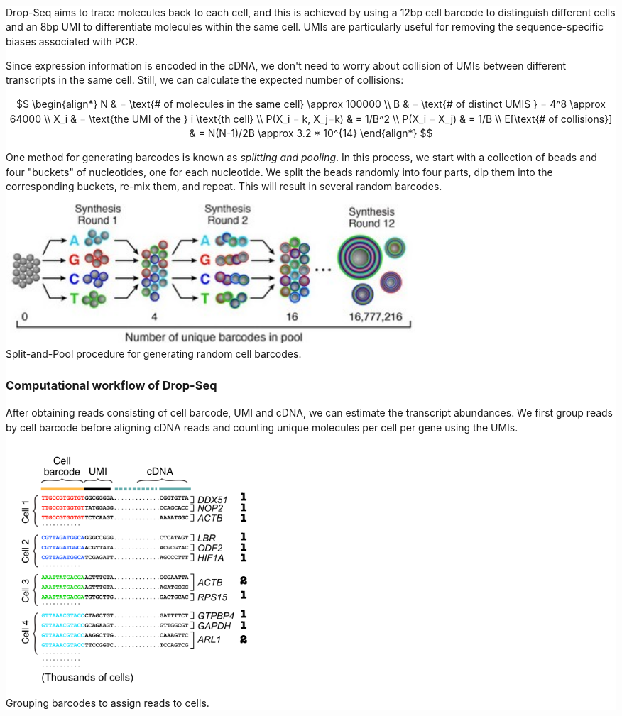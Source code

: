 Drop-Seq aims to trace molecules back to each cell, and this is achieved by using a 12bp cell barcode to distinguish different cells and an 8bp UMI to differentiate molecules within the same cell. UMIs are particularly useful for removing the sequence-specific biases associated with PCR.

Since expression information is encoded in the cDNA, we don't need to worry about collision of UMIs between different transcripts in the same cell. Still, we can calculate the expected number of collisions:

$$
\begin{align*}
N & = \text{# of molecules in the same cell} \approx 100000 \\
B & = \text{# of distinct UMIS } = 4^8 \approx 64000 \\
X_i & = \text{the UMI of the } i \text{th cell} \\
P(X_i = k, X_j=k) & = 1/B^2 \\
P(X_i = X_j) & = 1/B \\
E[\text{# of collisions}] & = N(N-1)/2B \approx 3.2 * 10^{14}
\end{align*}
$$

One method for generating barcodes is known as _splitting and pooling_. In this process, we start with a collection of beads and four "buckets" of nucleotides, one for each nucleotide. We split the beads randomly into four parts, dip them into the corresponding buckets, re-mix them, and repeat. This will result in several random barcodes.

<div class="fig figcenter fighighlight"> <img src="/Win2018/assets/lecture16/splitnpool.jpg" width="70%"> <div class="figcaption"> Split-and-Pool procedure for generating random cell barcodes.</div> </div>

### <a id='workflow'></a>Computational workflow of Drop-Seq

After obtaining reads consisting of cell barcode, UMI and cDNA, we can estimate the transcript abundances. We first group reads by cell barcode before aligning cDNA reads and counting unique molecules per cell per gene using the UMIs.

<div class="fig figcenter fighighlight"> <img src="/Win2018/assets/lecture16/biasedreads2.png" width="40%"> <div class="figcaption">Grouping barcodes to assign reads to cells.</div> </div>
